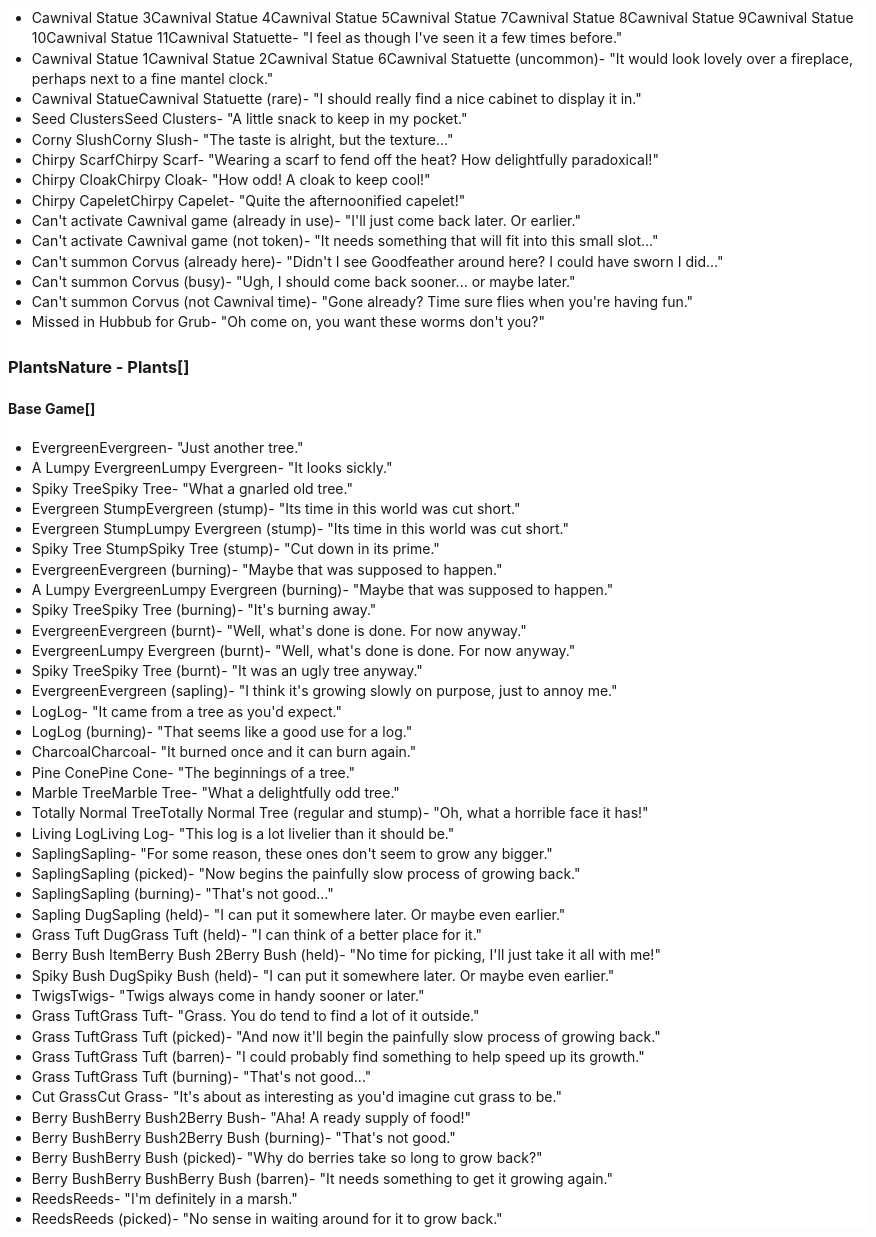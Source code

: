 * Cawnival Statue 3Cawnival Statue 4Cawnival Statue 5Cawnival Statue 7Cawnival Statue 8Cawnival Statue 9Cawnival Statue 10Cawnival Statue 11Cawnival Statuette- "I feel as though I've seen it a few times before."
* Cawnival Statue 1Cawnival Statue 2Cawnival Statue 6Cawnival Statuette (uncommon)- "It would look lovely over a fireplace, perhaps next to a fine mantel clock."
* Cawnival StatueCawnival Statuette (rare)- "I should really find a nice cabinet to display it in."
* Seed ClustersSeed Clusters- "A little snack to keep in my pocket."
* Corny SlushCorny Slush- "The taste is alright, but the texture..."
* Chirpy ScarfChirpy Scarf- "Wearing a scarf to fend off the heat? How delightfully paradoxical!"
* Chirpy CloakChirpy Cloak- "How odd! A cloak to keep cool!"
* Chirpy CapeletChirpy Capelet- "Quite the afternoonified capelet!"
* Can't activate Cawnival game (already in use)- "I'll just come back later. Or earlier."
* Can't activate Cawnival game (not token)- "It needs something that will fit into this small slot..."
* Can't summon Corvus (already here)- "Didn't I see Goodfeather around here? I could have sworn I did..."
* Can't summon Corvus (busy)- "Ugh, I should come back sooner... or maybe later."
* Can't summon Corvus (not Cawnival time)- "Gone already? Time sure flies when you're having fun."
* Missed in Hubbub for Grub- "Oh come on, you want these worms don't you?"

### PlantsNature - Plants[]

#### Base Game[]

* EvergreenEvergreen- "Just another tree."
* A Lumpy EvergreenLumpy Evergreen- "It looks sickly."
* Spiky TreeSpiky Tree- "What a gnarled old tree."
* Evergreen StumpEvergreen (stump)- "Its time in this world was cut short."
* Evergreen StumpLumpy Evergreen (stump)- "Its time in this world was cut short."
* Spiky Tree StumpSpiky Tree (stump)- "Cut down in its prime."
* EvergreenEvergreen (burning)- "Maybe that was supposed to happen."
* A Lumpy EvergreenLumpy Evergreen (burning)- "Maybe that was supposed to happen."
* Spiky TreeSpiky Tree (burning)- "It's burning away."
* EvergreenEvergreen (burnt)- "Well, what's done is done. For now anyway."
* EvergreenLumpy Evergreen (burnt)- "Well, what's done is done. For now anyway."
* Spiky TreeSpiky Tree (burnt)- "It was an ugly tree anyway."
* EvergreenEvergreen (sapling)- "I think it's growing slowly on purpose, just to annoy me."
* LogLog- "It came from a tree as you'd expect."
* LogLog (burning)- "That seems like a good use for a log."
* CharcoalCharcoal- "It burned once and it can burn again."
* Pine ConePine Cone- "The beginnings of a tree."
* Marble TreeMarble Tree- "What a delightfully odd tree."
* Totally Normal TreeTotally Normal Tree (regular and stump)- "Oh, what a horrible face it has!"
* Living LogLiving Log- "This log is a lot livelier than it should be."
* SaplingSapling- "For some reason, these ones don't seem to grow any bigger."
* SaplingSapling (picked)- "Now begins the painfully slow process of growing back."
* SaplingSapling (burning)- "That's not good..."
* Sapling DugSapling (held)- "I can put it somewhere later. Or maybe even earlier."
* Grass Tuft DugGrass Tuft (held)- "I can think of a better place for it."
* Berry Bush ItemBerry Bush 2Berry Bush (held)- "No time for picking, I'll just take it all with me!"
* Spiky Bush DugSpiky Bush (held)- "I can put it somewhere later. Or maybe even earlier."
* TwigsTwigs- "Twigs always come in handy sooner or later."
* Grass TuftGrass Tuft- "Grass. You do tend to find a lot of it outside."
* Grass TuftGrass Tuft (picked)- "And now it'll begin the painfully slow process of growing back."
* Grass TuftGrass Tuft (barren)- "I could probably find something to help speed up its growth."
* Grass TuftGrass Tuft (burning)- "That's not good..."
* Cut GrassCut Grass- "It's about as interesting as you'd imagine cut grass to be."
* Berry BushBerry Bush2Berry Bush- "Aha! A ready supply of food!"
* Berry BushBerry Bush2Berry Bush (burning)- "That's not good."
* Berry BushBerry Bush (picked)- "Why do berries take so long to grow back?"
* Berry BushBerry BushBerry Bush (barren)- "It needs something to get it growing again."
* ReedsReeds- "I'm definitely in a marsh."
* ReedsReeds (picked)- "No sense in waiting around for it to grow back."